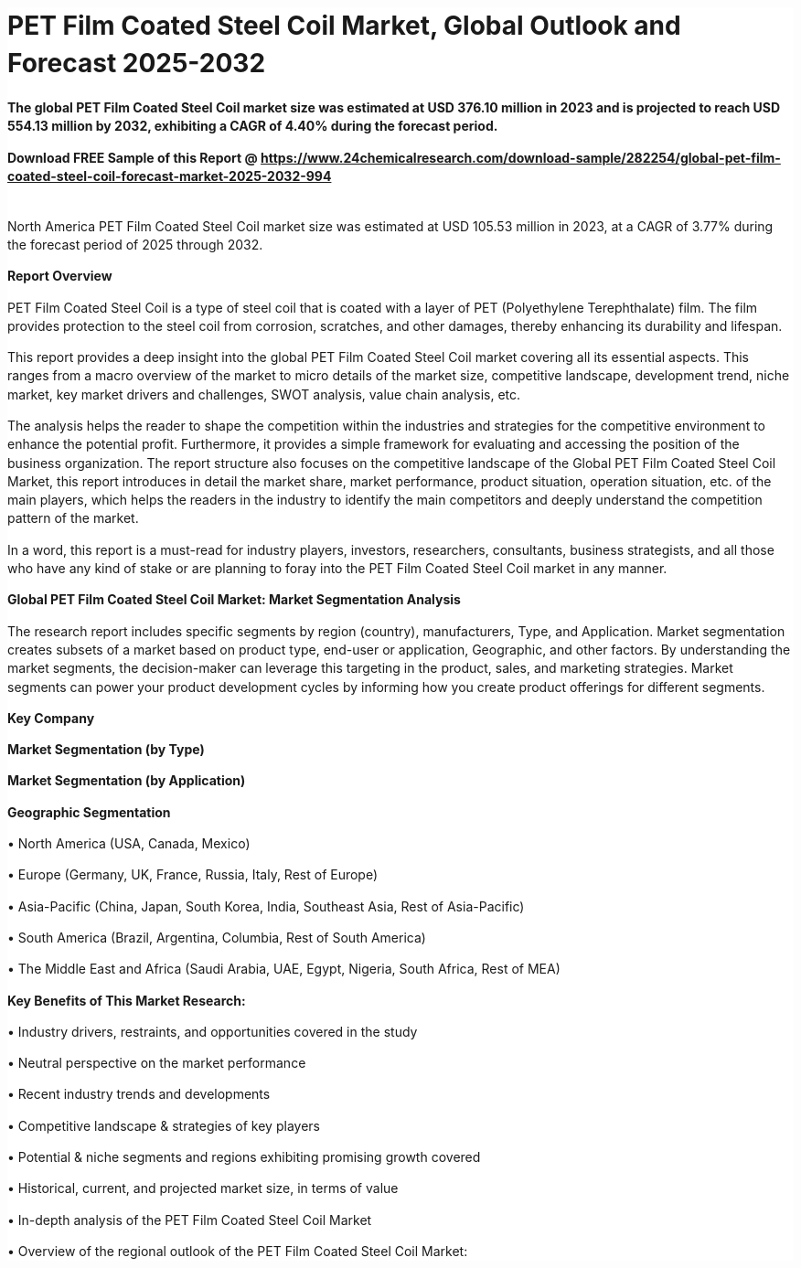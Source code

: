 <h1>PET Film Coated Steel Coil Market, Global Outlook and Forecast 2025-2032</h1><p></p><p>
<strong>The global PET Film Coated Steel Coil market size was estimated at USD 376.10 million in 2023 and is projected to reach USD 554.13 million by 2032, exhibiting a CAGR of 4.40% during the forecast period.</strong></p><p>
</p><div><b>Download FREE Sample of this Report @ 
            <a href="https://www.24chemicalresearch.com/download-sample/282254/global-pet-film-coated-steel-coil-forecast-market-2025-2032-994">
            https://www.24chemicalresearch.com/download-sample/282254/global-pet-film-coated-steel-coil-forecast-market-2025-2032-994</a></b></div><br><p>
North America PET Film Coated Steel Coil market size was estimated at USD 105.53 million in 2023, at a CAGR of 3.77% during the forecast period of 2025 through 2032.</p><p>
</p><p><strong>Report Overview</strong></p><p>
</p><p>
PET Film Coated Steel Coil is a type of steel coil that is coated with a layer of PET (Polyethylene Terephthalate) film. The film provides protection to the steel coil from corrosion, scratches, and other damages, thereby enhancing its durability and lifespan.</p><p>
</p><p>
This report provides a deep insight into the global PET Film Coated Steel Coil market covering all its essential aspects. This ranges from a macro overview of the market to micro details of the market size, competitive landscape, development trend, niche market, key market drivers and challenges, SWOT analysis, value chain analysis, etc.</p><p>
</p><p>
The analysis helps the reader to shape the competition within the industries and strategies for the competitive environment to enhance the potential profit. Furthermore, it provides a simple framework for evaluating and accessing the position of the business organization. The report structure also focuses on the competitive landscape of the Global PET Film Coated Steel Coil Market, this report introduces in detail the market share, market performance, product situation, operation situation, etc. of the main players, which helps the readers in the industry to identify the main competitors and deeply understand the competition pattern of the market.</p><p>
In a word, this report is a must-read for industry players, investors, researchers, consultants, business strategists, and all those who have any kind of stake or are planning to foray into the PET Film Coated Steel Coil market in any manner.</p><p>
<strong>Global PET Film Coated Steel Coil Market: Market Segmentation Analysis</strong></p><p>
The research report includes specific segments by region (country), manufacturers, Type, and Application. Market segmentation creates subsets of a market based on product type, end-user or application, Geographic, and other factors. By understanding the market segments, the decision-maker can leverage this targeting in the product, sales, and marketing strategies. Market segments can power your product development cycles by informing how you create product offerings for different segments.</p><p>
<strong>Key Company</strong></p><p>
</p><p>
</p><p></p><p>
<strong>Market Segmentation (by Type)</strong></p><p>
</p><p>
</p><p></p><p>
<strong>Market Segmentation (by Application)</strong></p><p>
</p><p>
</p><p></p><p>
<strong>Geographic Segmentation</strong></p><p>
• North America (USA, Canada, Mexico)</p><p>
• Europe (Germany, UK, France, Russia, Italy, Rest of Europe)</p><p>
• Asia-Pacific (China, Japan, South Korea, India, Southeast Asia, Rest of Asia-Pacific)</p><p>
• South America (Brazil, Argentina, Columbia, Rest of South America)</p><p>
• The Middle East and Africa (Saudi Arabia, UAE, Egypt, Nigeria, South Africa, Rest of MEA)</p><p>
</p><p>
<strong>Key Benefits of This Market Research:</strong></p><p>
• Industry drivers, restraints, and opportunities covered in the study</p><p>
• Neutral perspective on the market performance</p><p>
• Recent industry trends and developments</p><p>
• Competitive landscape &amp; strategies of key players</p><p>
• Potential &amp; niche segments and regions exhibiting promising growth covered</p><p>
• Historical, current, and projected market size, in terms of value</p><p>
• In-depth analysis of the PET Film Coated Steel Coil Market</p><p>
• Overview of the regional outlook of the PET Film Coated Steel Coil Market:</p><p>